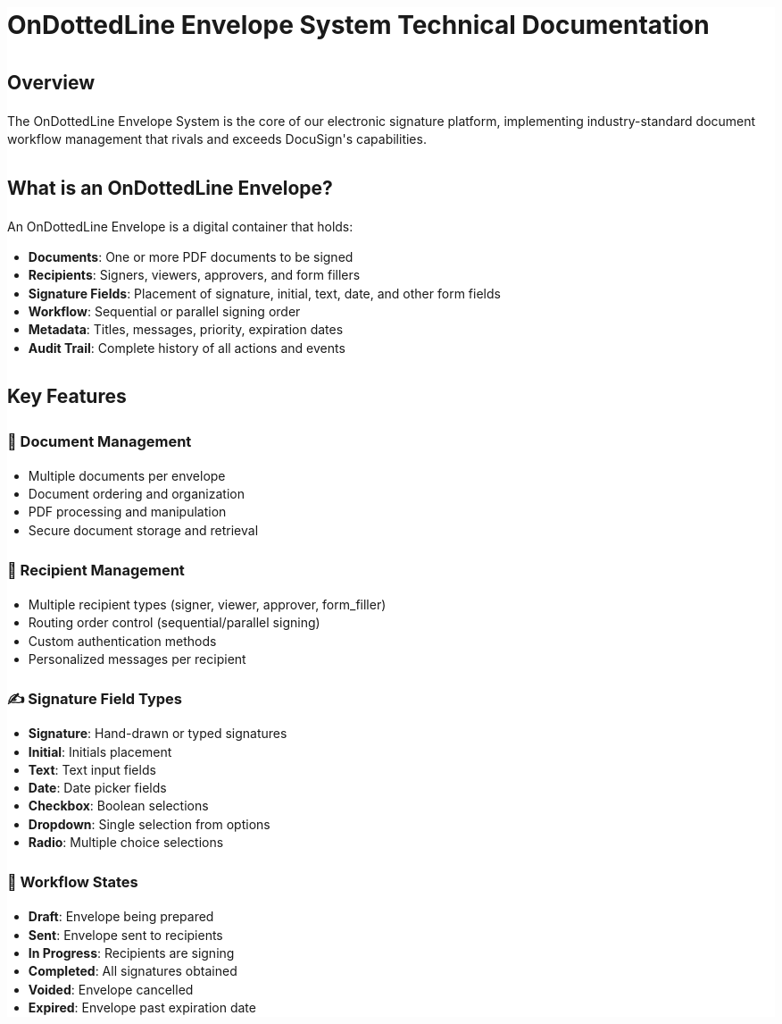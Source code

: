 # OnDottedLine Envelope System Technical Documentation

## Overview

The OnDottedLine Envelope System is the core of our electronic signature platform, implementing industry-standard document workflow management that rivals and exceeds DocuSign's capabilities.

## What is an OnDottedLine Envelope?

An OnDottedLine Envelope is a digital container that holds:
- **Documents**: One or more PDF documents to be signed
- **Recipients**: Signers, viewers, approvers, and form fillers
- **Signature Fields**: Placement of signature, initial, text, date, and other form fields
- **Workflow**: Sequential or parallel signing order
- **Metadata**: Titles, messages, priority, expiration dates
- **Audit Trail**: Complete history of all actions and events

## Key Features

### 📄 Document Management
- Multiple documents per envelope
- Document ordering and organization
- PDF processing and manipulation
- Secure document storage and retrieval

### 👥 Recipient Management
- Multiple recipient types (signer, viewer, approver, form_filler)
- Routing order control (sequential/parallel signing)
- Custom authentication methods
- Personalized messages per recipient

### ✍️ Signature Field Types
- **Signature**: Hand-drawn or typed signatures
- **Initial**: Initials placement
- **Text**: Text input fields
- **Date**: Date picker fields
- **Checkbox**: Boolean selections
- **Dropdown**: Single selection from options
- **Radio**: Multiple choice selections

### 🔄 Workflow States
- **Draft**: Envelope being prepared
- **Sent**: Envelope sent to recipients
- **In Progress**: Recipients are signing
- **Completed**: All signatures obtained
- **Voided**: Envelope cancelled
- **Expired**: Envelope past expiration date

